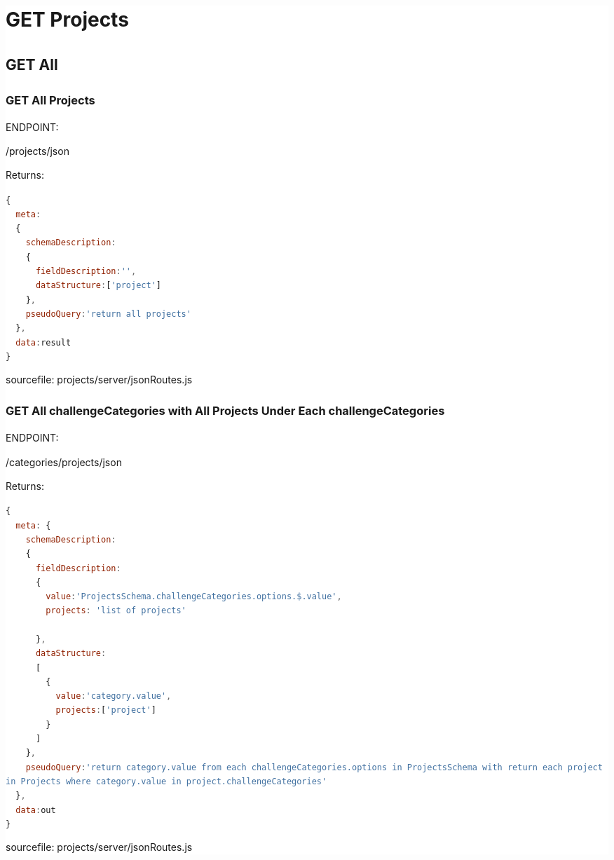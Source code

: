 # GET Projects

## GET All

### GET All Projects 

ENDPOINT: 

/projects/json

Returns:
```javascript
{
  meta:
  {
    schemaDescription:
    {
      fieldDescription:'',
      dataStructure:['project']
    },
    pseudoQuery:'return all projects'
  },
  data:result
}
```
sourcefile: projects/server/jsonRoutes.js


### GET All challengeCategories with All Projects Under Each challengeCategories

ENDPOINT: 

/categories/projects/json 

Returns:
```javascript
{
  meta: {
    schemaDescription:
    {
      fieldDescription:
      {
        value:'ProjectsSchema.challengeCategories.options.$.value',
        projects: 'list of projects'
        
      },
      dataStructure:
      [
        {
          value:'category.value',
          projects:['project']
        }
      ]
    },
    pseudoQuery:'return category.value from each challengeCategories.options in ProjectsSchema with return each project in Projects where category.value in project.challengeCategories'
  },
  data:out
}
```
sourcefile: projects/server/jsonRoutes.js
